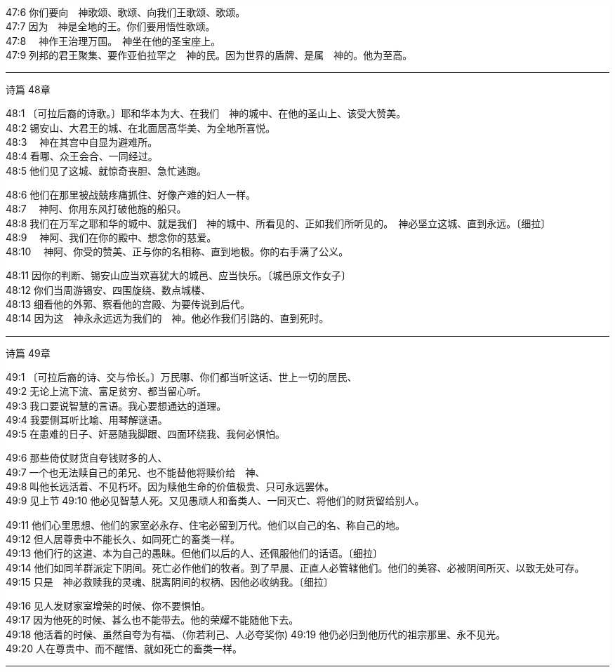 47:6 你们要向　神歌颂、歌颂、向我们王歌颂、歌颂。  
47:7 因为　神是全地的王。你们要用悟性歌颂。  
47:8 　神作王治理万国。　神坐在他的圣宝座上。  
47:9 列邦的君王聚集、要作亚伯拉罕之　神的民。因为世界的盾牌、是属　神的。他为至高。  

------------------------------------------

诗篇 48章   

48:1 〔可拉后裔的诗歌。〕耶和华本为大、在我们　神的城中、在他的圣山上、该受大赞美。  
48:2 锡安山、大君王的城、在北面居高华美、为全地所喜悦。  
48:3 　神在其宫中自显为避难所。  
48:4 看哪、众王会合、一同经过。  
48:5 他们见了这城、就惊奇丧胆、急忙逃跑。  

48:6 他们在那里被战兢疼痛抓住、好像产难的妇人一样。  
48:7 　神阿、你用东风打破他施的船只。  
48:8 我们在万军之耶和华的城中、就是我们　神的城中、所看见的、正如我们所听见的。　神必坚立这城、直到永远。〔细拉〕  
48:9 　神阿、我们在你的殿中、想念你的慈爱。  
48:10 　神阿、你受的赞美、正与你的名相称、直到地极。你的右手满了公义。  

48:11 因你的判断、锡安山应当欢喜犹大的城邑、应当快乐。〔城邑原文作女子〕  
48:12 你们当周游锡安、四围旋绕、数点城楼、  
48:13 细看他的外郭、察看他的宫殿、为要传说到后代。  
48:14 因为这　神永永远远为我们的　神。他必作我们引路的、直到死时。  

------------------------------------------

诗篇 49章    

49:1 〔可拉后裔的诗、交与伶长。〕万民哪、你们都当听这话、世上一切的居民、  
49:2 无论上流下流、富足贫穷、都当留心听。  
49:3 我口要说智慧的言语。我心要想通达的道理。  
49:4 我要侧耳听比喻、用琴解谜语。  
49:5 在患难的日子、奸恶随我脚跟、四面环绕我、我何必惧怕。  

49:6 那些倚仗财货自夸钱财多的人、  
49:7 一个也无法赎自己的弟兄、也不能替他将赎价给　神、  
49:8 叫他长远活着、不见朽坏。因为赎他生命的价值极贵、只可永远罢休。  
49:9 见上节
49:10 他必见智慧人死。又见愚顽人和畜类人、一同灭亡、将他们的财货留给别人。  

49:11 他们心里思想、他们的家室必永存、住宅必留到万代。他们以自己的名、称自己的地。  
49:12 但人居尊贵中不能长久、如同死亡的畜类一样。  
49:13 他们行的这道、本为自己的愚昧。但他们以后的人、还佩服他们的话语。〔细拉〕  
49:14 他们如同羊群派定下阴间。死亡必作他们的牧者。到了早晨、正直人必管辖他们。他们的美容、必被阴间所灭、以致无处可存。  
49:15 只是　神必救赎我的灵魂、脱离阴间的权柄、因他必收纳我。〔细拉〕  

49:16 见人发财家室增荣的时候、你不要惧怕。  
49:17 因为他死的时候、甚么也不能带去。他的荣耀不能随他下去。  
49:18 他活着的时候、虽然自夸为有福、（你若利己、人必夸奖你)
49:19 他仍必归到他历代的祖宗那里、永不见光。  
49:20 人在尊贵中、而不醒悟、就如死亡的畜类一样。  


------------------------------------------
